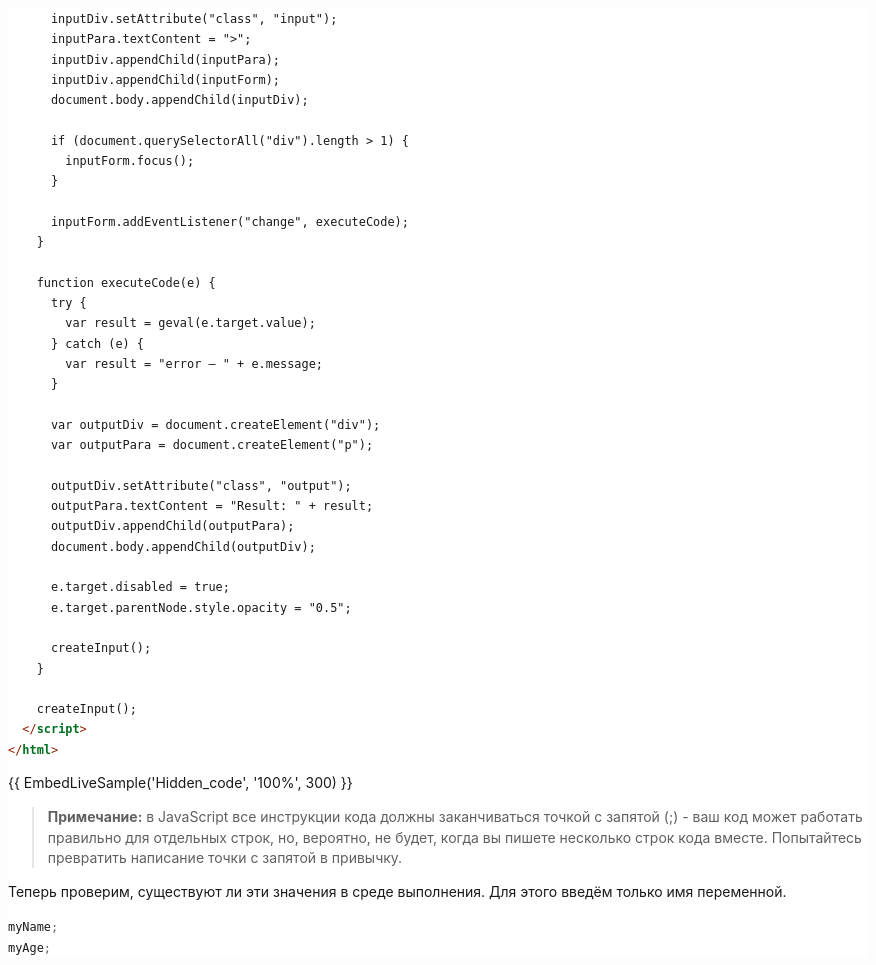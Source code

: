 ```html hidden
      inputDiv.setAttribute("class", "input");
      inputPara.textContent = ">";
      inputDiv.appendChild(inputPara);
      inputDiv.appendChild(inputForm);
      document.body.appendChild(inputDiv);

      if (document.querySelectorAll("div").length > 1) {
        inputForm.focus();
      }

      inputForm.addEventListener("change", executeCode);
    }

    function executeCode(e) {
      try {
        var result = geval(e.target.value);
      } catch (e) {
        var result = "error — " + e.message;
      }

      var outputDiv = document.createElement("div");
      var outputPara = document.createElement("p");

      outputDiv.setAttribute("class", "output");
      outputPara.textContent = "Result: " + result;
      outputDiv.appendChild(outputPara);
      document.body.appendChild(outputDiv);

      e.target.disabled = true;
      e.target.parentNode.style.opacity = "0.5";

      createInput();
    }

    createInput();
  </script>
</html>
```

{{ EmbedLiveSample('Hidden_code', '100%', 300) }}

> **Примечание:** в JavaScript все инструкции кода должны заканчиваться точкой с запятой (;) - ваш код может работать правильно для отдельных строк, но, вероятно, не будет, когда вы пишете несколько строк кода вместе. Попытайтесь превратить написание точки с запятой в привычку.

Теперь проверим, существуют ли эти значения в среде выполнения. Для этого введём только имя переменной.

```js
myName;
myAge;
```
